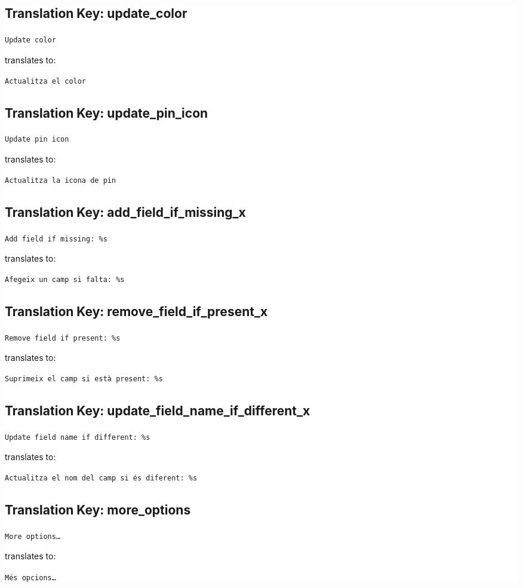 
## Translation Key: update_color
```
Update color
```
translates to:
```
Actualitza el color
```


## Translation Key: update_pin_icon
```
Update pin icon
```
translates to:
```
Actualitza la icona de pin
```


## Translation Key: add_field_if_missing_x
```
Add field if missing: %s
```
translates to:
```
Afegeix un camp si falta: %s
```


## Translation Key: remove_field_if_present_x
```
Remove field if present: %s
```
translates to:
```
Suprimeix el camp si està present: %s
```


## Translation Key: update_field_name_if_different_x
```
Update field name if different: %s
```
translates to:
```
Actualitza el nom del camp si és diferent: %s
```


## Translation Key: more_options
```
More options…
```
translates to:
```
Més opcions…
```

